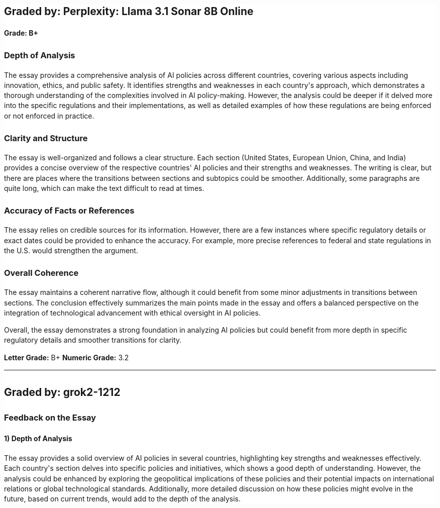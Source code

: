 ## Graded by: Perplexity: Llama 3.1 Sonar 8B Online

**Grade: B+**

### Depth of Analysis
The essay provides a comprehensive analysis of AI policies across different countries, covering various aspects including innovation, ethics, and public safety. It identifies strengths and weaknesses in each country's approach, which demonstrates a thorough understanding of the complexities involved in AI policy-making. However, the analysis could be deeper if it delved more into the specific regulations and their implementations, as well as detailed examples of how these regulations are being enforced or not enforced in practice.

### Clarity and Structure
The essay is well-organized and follows a clear structure. Each section (United States, European Union, China, and India) provides a concise overview of the respective countries' AI policies and their strengths and weaknesses. The writing is clear, but there are places where the transitions between sections and subtopics could be smoother. Additionally, some paragraphs are quite long, which can make the text difficult to read at times.

### Accuracy of Facts or References
The essay relies on credible sources for its information. However, there are a few instances where specific regulatory details or exact dates could be provided to enhance the accuracy. For example, more precise references to federal and state regulations in the U.S. would strengthen the argument.

### Overall Coherence
The essay maintains a coherent narrative flow, although it could benefit from some minor adjustments in transitions between sections. The conclusion effectively summarizes the main points made in the essay and offers a balanced perspective on the integration of technological advancement with ethical oversight in AI policies.

Overall, the essay demonstrates a strong foundation in analyzing AI policies but could benefit from more depth in specific regulatory details and smoother transitions for clarity.

**Letter Grade:** B+
**Numeric Grade:** 3.2

---

## Graded by: grok2-1212

### Feedback on the Essay

#### 1) Depth of Analysis

The essay provides a solid overview of AI policies in several countries, highlighting key strengths and weaknesses effectively. Each country's section delves into specific policies and initiatives, which shows a good depth of understanding. However, the analysis could be enhanced by exploring the geopolitical implications of these policies and their potential impacts on international relations or global technological standards. Additionally, more detailed discussion on how these policies might evolve in the future, based on current trends, would add to the depth of the analysis.
